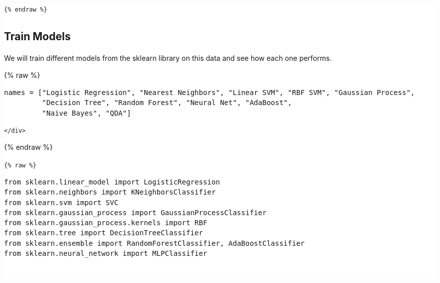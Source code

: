     {% endraw %}

<div class="cell border-box-sizing text_cell rendered"><div class="inner_cell">
<div class="text_cell_render border-box-sizing rendered_html">
<h2 id="Train-Models">Train Models<a class="anchor-link" href="#Train-Models"> </a></h2>
</div>
</div>
</div>
<div class="cell border-box-sizing text_cell rendered"><div class="inner_cell">
<div class="text_cell_render border-box-sizing rendered_html">
<p>We will train different models from the sklearn library on this data and see how each one performs.</p>

</div>
</div>
</div>
    {% raw %}
    
<div class="cell border-box-sizing code_cell rendered">
<div class="input">

<div class="inner_cell">
    <div class="input_area">
<div class=" highlight hl-ipython3"><pre><span></span><span class="n">names</span> <span class="o">=</span> <span class="p">[</span><span class="s2">&quot;Logistic Regression&quot;</span><span class="p">,</span> <span class="s2">&quot;Nearest Neighbors&quot;</span><span class="p">,</span> <span class="s2">&quot;Linear SVM&quot;</span><span class="p">,</span> <span class="s2">&quot;RBF SVM&quot;</span><span class="p">,</span> <span class="s2">&quot;Gaussian Process&quot;</span><span class="p">,</span>
         <span class="s2">&quot;Decision Tree&quot;</span><span class="p">,</span> <span class="s2">&quot;Random Forest&quot;</span><span class="p">,</span> <span class="s2">&quot;Neural Net&quot;</span><span class="p">,</span> <span class="s2">&quot;AdaBoost&quot;</span><span class="p">,</span>
         <span class="s2">&quot;Naive Bayes&quot;</span><span class="p">,</span> <span class="s2">&quot;QDA&quot;</span><span class="p">]</span>
</pre></div>

    </div>
</div>
</div>

</div>
    {% endraw %}

    {% raw %}
    
<div class="cell border-box-sizing code_cell rendered">
<div class="input">

<div class="inner_cell">
    <div class="input_area">
<div class=" highlight hl-ipython3"><pre><span></span><span class="kn">from</span> <span class="nn">sklearn.linear_model</span> <span class="kn">import</span> <span class="n">LogisticRegression</span>
<span class="kn">from</span> <span class="nn">sklearn.neighbors</span> <span class="kn">import</span> <span class="n">KNeighborsClassifier</span>
<span class="kn">from</span> <span class="nn">sklearn.svm</span> <span class="kn">import</span> <span class="n">SVC</span>
<span class="kn">from</span> <span class="nn">sklearn.gaussian_process</span> <span class="kn">import</span> <span class="n">GaussianProcessClassifier</span>
<span class="kn">from</span> <span class="nn">sklearn.gaussian_process.kernels</span> <span class="kn">import</span> <span class="n">RBF</span>
<span class="kn">from</span> <span class="nn">sklearn.tree</span> <span class="kn">import</span> <span class="n">DecisionTreeClassifier</span>
<span class="kn">from</span> <span class="nn">sklearn.ensemble</span> <span class="kn">import</span> <span class="n">RandomForestClassifier</span><span class="p">,</span> <span class="n">AdaBoostClassifier</span>
<span class="kn">from</span> <span class="nn">sklearn.neural_network</span> <span class="kn">import</span> <span class="n">MLPClassifier</span>